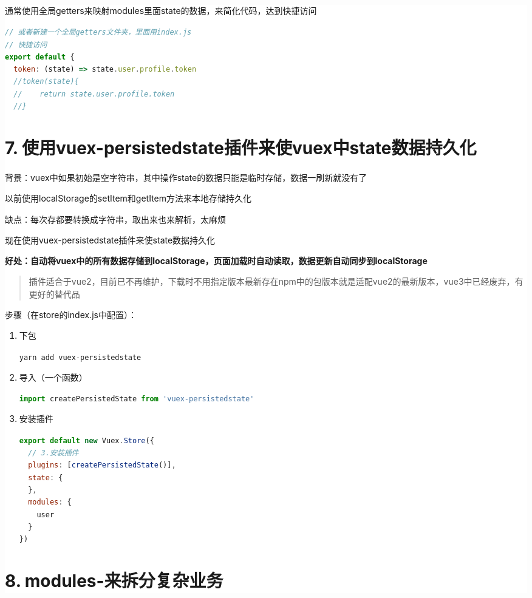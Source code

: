 通常使用全局getters来映射modules里面state的数据，来简化代码，达到快捷访问

```js
// 或者新建一个全局getters文件夹，里面用index.js
// 快捷访问
export default {
  token: (state) => state.user.profile.token
  //token(state){
  //    return state.user.profile.token
  //}

```

# 7. 使用vuex-persistedstate插件来使vuex中state数据持久化

背景：vuex中如果初始是空字符串，其中操作state的数据只能是临时存储，数据一刷新就没有了

以前使用localStorage的setItem和getItem方法来本地存储持久化

缺点：每次存都要转换成字符串，取出来也来解析，太麻烦

现在使用vuex-persistedstate插件来使state数据持久化

**好处：自动将vuex中的所有数据存储到localStorage，页面加载时自动读取，数据更新自动同步到localStorage**

> 插件适合于vue2，目前已不再维护，下载时不用指定版本最新存在npm中的包版本就是适配vue2的最新版本，vue3中已经废弃，有更好的替代品

步骤（在store的index.js中配置）：

1. 下包

   ```js
   yarn add vuex-persistedstate
   ```

2. 导入（一个函数）

   ```js
   import createPersistedState from 'vuex-persistedstate'
   ```

3. 安装插件

   ```js
   export default new Vuex.Store({
     // 3.安装插件
     plugins: [createPersistedState()],
     state: {
     },
     modules: {
       user
     }
   })
   ```

# 8. modules-来拆分复杂业务
